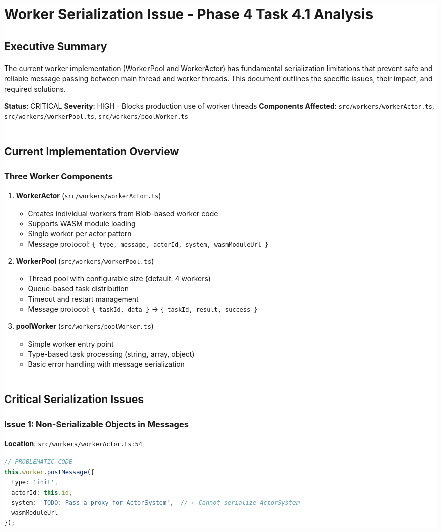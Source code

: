 # Worker Serialization Issue - Phase 4 Task 4.1 Analysis

## Executive Summary

The current worker implementation (WorkerPool and WorkerActor) has fundamental serialization limitations that prevent safe and reliable message passing between main thread and worker threads. This document outlines the specific issues, their impact, and required solutions.

**Status**: CRITICAL
**Severity**: HIGH - Blocks production use of worker threads
**Components Affected**: `src/workers/workerActor.ts`, `src/workers/workerPool.ts`, `src/workers/poolWorker.ts`

---

## Current Implementation Overview

### Three Worker Components

1. **WorkerActor** (`src/workers/workerActor.ts`)
   - Creates individual workers from Blob-based worker code
   - Supports WASM module loading
   - Single worker per actor pattern
   - Message protocol: `{ type, message, actorId, system, wasmModuleUrl }`

2. **WorkerPool** (`src/workers/workerPool.ts`)
   - Thread pool with configurable size (default: 4 workers)
   - Queue-based task distribution
   - Timeout and restart management
   - Message protocol: `{ taskId, data }` → `{ taskId, result, success }`

3. **poolWorker** (`src/workers/poolWorker.ts`)
   - Simple worker entry point
   - Type-based task processing (string, array, object)
   - Basic error handling with message serialization

---

## Critical Serialization Issues

### Issue 1: Non-Serializable Objects in Messages

**Location**: `src/workers/workerActor.ts:54`

```typescript
// PROBLEMATIC CODE
this.worker.postMessage({
  type: 'init',
  actorId: this.id,
  system: 'TODO: Pass a proxy for ActorSystem',  // ← Cannot serialize ActorSystem
  wasmModuleUrl
});
```
